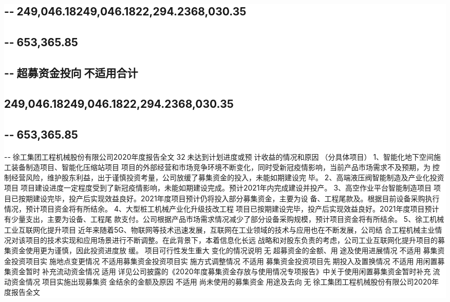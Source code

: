 --
249,046.18249,046.1822,294.2368,030.35
--
--
653,365.85
--
--
超募资金投向
不适用合计
--
249,046.18249,046.1822,294.2368,030.35
--
--
653,365.85
--
--
徐工集团工程机械股份有限公司2020年度报告全文
32
未达到计划进度或预
计收益的情况和原因
（分具体项目）
1、智能化地下空间施工装备制造项目、智能化压缩站项目
项目的外部经营和市场竞争环境不断变化，同时受新冠疫情影响，当前产品市场需求不及预期，为
控制经营风险，维护股东利益，出于谨慎投资考量，公司放缓了募集资金的投入，未能如期建设完
毕。
2、高端液压阀智能制造及产业化投资项目
项目建设进度一定程度受到了新冠疫情影响，未能如期建设完成。预计2021年内完成建设并投产。
3、高空作业平台智能制造项目
项目已按期建设完毕，投产后实现效益良好。2021年度项目预计仍将投入部分募集资金，主要为设
备、工程尾款及。根据目前设备采购执行情况，预计项目资金将有所结余。
4、大型桩工机械产业化升级技改工程
项目已按期建设完毕，投产后实现效益良好。2021年度项目预计有少量支出，主要为设备、工程尾
款支付。公司根据产品市场需求情况减少了部分设备采购规模，预计项目资金将有所结余。
5、徐工机械工业互联网化提升项目
近年来随着5G、物联网等技术迅速发展，互联网在工业领域的技术与应用也在不断发展，公司结
合工程机械主业情况对该项目的技术实现和应用场景进行不断调整。在此背景下，本着信息化长远
战略和对股东负责的考虑，公司工业互联网化提升项目的募集资金使用更为谨慎，因此投资进度放
缓。
项目可行性发生重大
变化的情况说明
无
超募资金的金额、用
途及使用进展情况
不适用
募集资金投资项目实
施地点变更情况
不适用募集资金投资项目实
施方式调整情况
不适用
募集资金投资项目先
期投入及置换情况
不适用
用闲置募集资金暂时
补充流动资金情况
适用
详见公司披露的《2020年度募集资金存放与使用情况专项报告》中关于使用闲置募集资金暂时补充
流动资金情况
项目实施出现募集资
金结余的金额及原因
不适用
尚未使用的募集资金
用途及去向
无
徐工集团工程机械股份有限公司2020年度报告全文